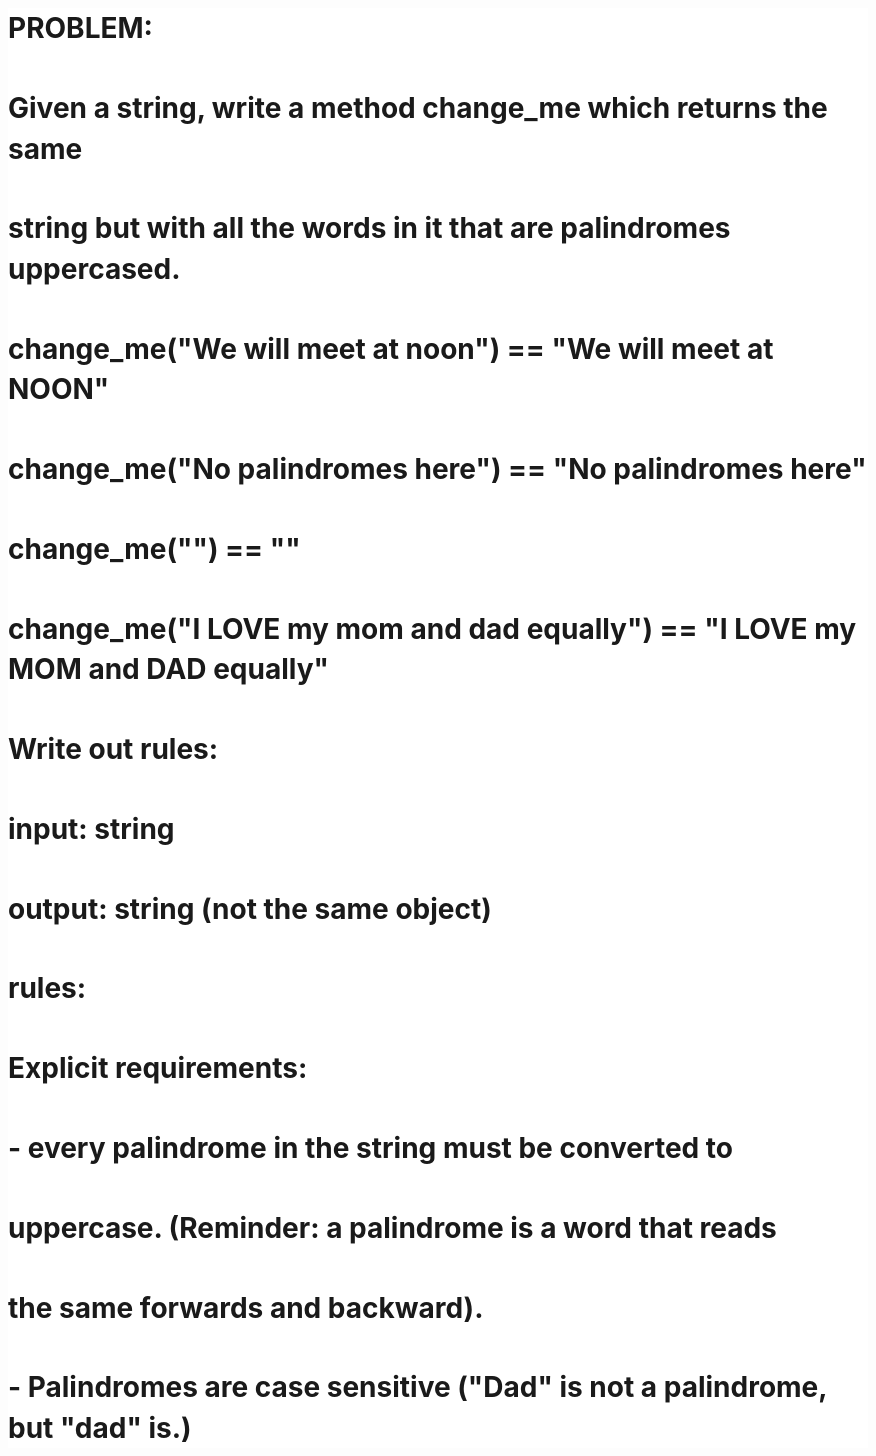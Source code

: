 # PROBLEM:

# Given a string, write a method change_me which returns the same
# string but with all the words in it that are palindromes uppercased.

# change_me("We will meet at noon") == "We will meet at NOON"
# change_me("No palindromes here") == "No palindromes here"
# change_me("") == ""
# change_me("I LOVE my mom and dad equally") == "I LOVE my MOM and DAD equally"

# Write out rules:
#
# input: string
# output: string (not the same object)
# rules:
#      Explicit requirements:
#        - every palindrome in the string must be converted to
#          uppercase. (Reminder: a palindrome is a word that reads
#          the same forwards and backward).
#        - Palindromes are case sensitive ("Dad" is not a palindrome, but "dad" is.)
